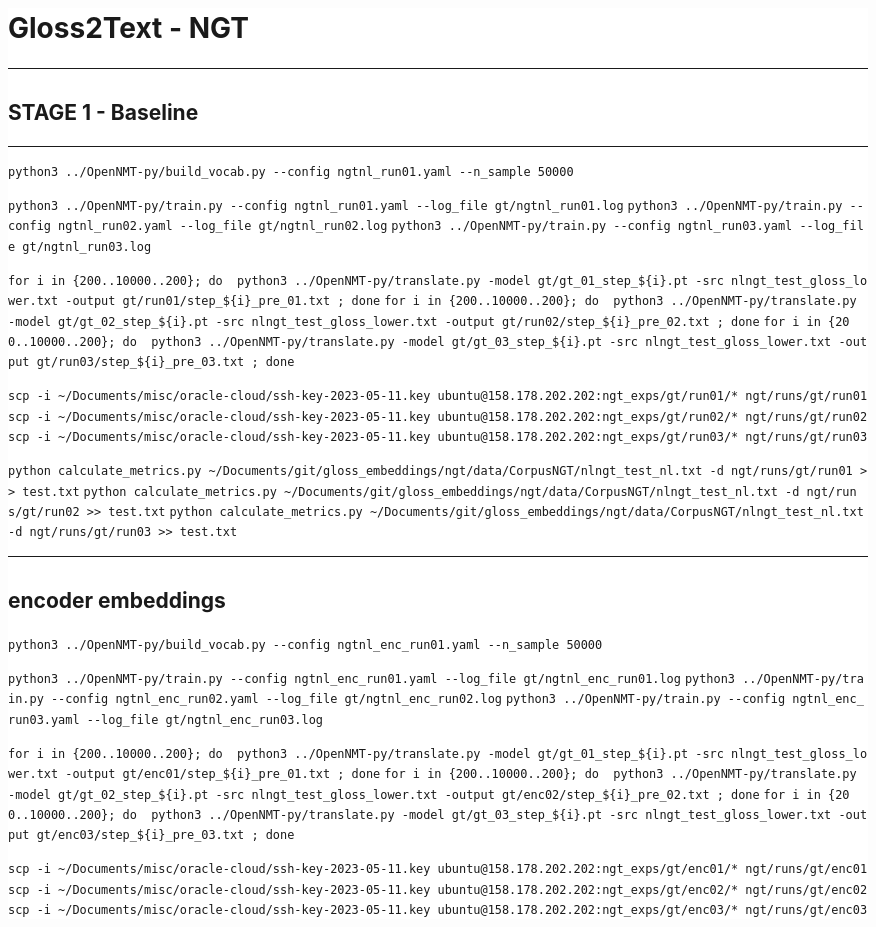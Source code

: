# Gloss2Text - NGT

----------------------------------------------------------------------------------------------
## STAGE 1 - Baseline
----------------------------------------------------------------------------------------------

`python3 ../OpenNMT-py/build_vocab.py --config ngtnl_run01.yaml --n_sample 50000`

`python3 ../OpenNMT-py/train.py --config ngtnl_run01.yaml --log_file gt/ngtnl_run01.log`
`python3 ../OpenNMT-py/train.py --config ngtnl_run02.yaml --log_file gt/ngtnl_run02.log`
`python3 ../OpenNMT-py/train.py --config ngtnl_run03.yaml --log_file gt/ngtnl_run03.log`

`for i in {200..10000..200}; do  python3 ../OpenNMT-py/translate.py -model gt/gt_01_step_${i}.pt -src nlngt_test_gloss_lower.txt -output gt/run01/step_${i}_pre_01.txt ; done`
`for i in {200..10000..200}; do  python3 ../OpenNMT-py/translate.py -model gt/gt_02_step_${i}.pt -src nlngt_test_gloss_lower.txt -output gt/run02/step_${i}_pre_02.txt ; done`
`for i in {200..10000..200}; do  python3 ../OpenNMT-py/translate.py -model gt/gt_03_step_${i}.pt -src nlngt_test_gloss_lower.txt -output gt/run03/step_${i}_pre_03.txt ; done`

`scp -i ~/Documents/misc/oracle-cloud/ssh-key-2023-05-11.key ubuntu@158.178.202.202:ngt_exps/gt/run01/* ngt/runs/gt/run01`
`scp -i ~/Documents/misc/oracle-cloud/ssh-key-2023-05-11.key ubuntu@158.178.202.202:ngt_exps/gt/run02/* ngt/runs/gt/run02`
`scp -i ~/Documents/misc/oracle-cloud/ssh-key-2023-05-11.key ubuntu@158.178.202.202:ngt_exps/gt/run03/* ngt/runs/gt/run03`

`python calculate_metrics.py ~/Documents/git/gloss_embeddings/ngt/data/CorpusNGT/nlngt_test_nl.txt -d ngt/runs/gt/run01 >> test.txt`
`python calculate_metrics.py ~/Documents/git/gloss_embeddings/ngt/data/CorpusNGT/nlngt_test_nl.txt -d ngt/runs/gt/run02 >> test.txt`
`python calculate_metrics.py ~/Documents/git/gloss_embeddings/ngt/data/CorpusNGT/nlngt_test_nl.txt -d ngt/runs/gt/run03 >> test.txt`

----------------------------------------------------------------------------------------------

## encoder embeddings

`python3 ../OpenNMT-py/build_vocab.py --config ngtnl_enc_run01.yaml --n_sample 50000`

`python3 ../OpenNMT-py/train.py --config ngtnl_enc_run01.yaml --log_file gt/ngtnl_enc_run01.log`
`python3 ../OpenNMT-py/train.py --config ngtnl_enc_run02.yaml --log_file gt/ngtnl_enc_run02.log`
`python3 ../OpenNMT-py/train.py --config ngtnl_enc_run03.yaml --log_file gt/ngtnl_enc_run03.log`

`for i in {200..10000..200}; do  python3 ../OpenNMT-py/translate.py -model gt/gt_01_step_${i}.pt -src nlngt_test_gloss_lower.txt -output gt/enc01/step_${i}_pre_01.txt ; done`
`for i in {200..10000..200}; do  python3 ../OpenNMT-py/translate.py -model gt/gt_02_step_${i}.pt -src nlngt_test_gloss_lower.txt -output gt/enc02/step_${i}_pre_02.txt ; done`
`for i in {200..10000..200}; do  python3 ../OpenNMT-py/translate.py -model gt/gt_03_step_${i}.pt -src nlngt_test_gloss_lower.txt -output gt/enc03/step_${i}_pre_03.txt ; done`

`scp -i ~/Documents/misc/oracle-cloud/ssh-key-2023-05-11.key ubuntu@158.178.202.202:ngt_exps/gt/enc01/* ngt/runs/gt/enc01`
`scp -i ~/Documents/misc/oracle-cloud/ssh-key-2023-05-11.key ubuntu@158.178.202.202:ngt_exps/gt/enc02/* ngt/runs/gt/enc02`
`scp -i ~/Documents/misc/oracle-cloud/ssh-key-2023-05-11.key ubuntu@158.178.202.202:ngt_exps/gt/enc03/* ngt/runs/gt/enc03`

